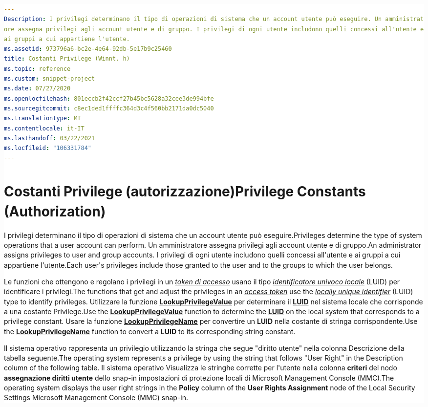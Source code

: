 ```yaml
---
Description: I privilegi determinano il tipo di operazioni di sistema che un account utente può eseguire. Un amministratore assegna privilegi agli account utente e di gruppo. I privilegi di ogni utente includono quelli concessi all'utente e ai gruppi a cui appartiene l'utente.
ms.assetid: 973796a6-bc2e-4e64-92db-5e17b9c25460
title: Costanti Privilege (Winnt. h)
ms.topic: reference
ms.custom: snippet-project
ms.date: 07/27/2020
ms.openlocfilehash: 801eccb2f42ccf27b45bc5628a32cee3de994bfe
ms.sourcegitcommit: c8ec1ded1ffffc364d3c4f560bb2171da0dc5040
ms.translationtype: MT
ms.contentlocale: it-IT
ms.lasthandoff: 03/22/2021
ms.locfileid: "106331784"
---
```

# <a name="privilege-constants-authorization"></a><span data-ttu-id="714cb-105">Costanti Privilege (autorizzazione)</span><span class="sxs-lookup"><span data-stu-id="714cb-105">Privilege Constants (Authorization)</span></span>

<span data-ttu-id="714cb-106">I privilegi determinano il tipo di operazioni di sistema che un account utente può eseguire.</span><span class="sxs-lookup"><span data-stu-id="714cb-106">Privileges determine the type of system operations that a user account can perform.</span></span> <span data-ttu-id="714cb-107">Un amministratore assegna privilegi agli account utente e di gruppo.</span><span class="sxs-lookup"><span data-stu-id="714cb-107">An administrator assigns privileges to user and group accounts.</span></span> <span data-ttu-id="714cb-108">I privilegi di ogni utente includono quelli concessi all'utente e ai gruppi a cui appartiene l'utente.</span><span class="sxs-lookup"><span data-stu-id="714cb-108">Each user's privileges include those granted to the user and to the groups to which the user belongs.</span></span>

<span data-ttu-id="714cb-109">Le funzioni che ottengono e regolano i privilegi in un [*token di accesso*](/windows/desktop/SecGloss/a-gly) usano il tipo [*identificatore univoco locale*](/windows/desktop/SecGloss/l-gly) (LUID) per identificare i privilegi.</span><span class="sxs-lookup"><span data-stu-id="714cb-109">The functions that get and adjust the privileges in an [*access token*](/windows/desktop/SecGloss/a-gly) use the [*locally unique identifier*](/windows/desktop/SecGloss/l-gly) (LUID) type to identify privileges.</span></span> <span data-ttu-id="714cb-110">Utilizzare la funzione [**LookupPrivilegeValue**](/windows/desktop/api/Winbase/nf-winbase-lookupprivilegevaluea) per determinare il [**LUID**](/windows/desktop/api/Winnt/ns-winnt-luid) nel sistema locale che corrisponde a una costante Privilege.</span><span class="sxs-lookup"><span data-stu-id="714cb-110">Use the [**LookupPrivilegeValue**](/windows/desktop/api/Winbase/nf-winbase-lookupprivilegevaluea) function to determine the [**LUID**](/windows/desktop/api/Winnt/ns-winnt-luid) on the local system that corresponds to a privilege constant.</span></span> <span data-ttu-id="714cb-111">Usare la funzione [**LookupPrivilegeName**](/windows/desktop/api/Winbase/nf-winbase-lookupprivilegenamea) per convertire un **LUID** nella costante di stringa corrispondente.</span><span class="sxs-lookup"><span data-stu-id="714cb-111">Use the [**LookupPrivilegeName**](/windows/desktop/api/Winbase/nf-winbase-lookupprivilegenamea) function to convert a **LUID** to its corresponding string constant.</span></span>

<span data-ttu-id="714cb-112">Il sistema operativo rappresenta un privilegio utilizzando la stringa che segue "diritto utente" nella colonna Descrizione della tabella seguente.</span><span class="sxs-lookup"><span data-stu-id="714cb-112">The operating system represents a privilege by using the string that follows "User Right" in the Description column of the following table.</span></span> <span data-ttu-id="714cb-113">Il sistema operativo Visualizza le stringhe corrette per l'utente nella colonna **criteri** del nodo **assegnazione diritti utente** dello snap-in impostazioni di protezione locali di Microsoft Management Console (MMC).</span><span class="sxs-lookup"><span data-stu-id="714cb-113">The operating system displays the user right strings in the **Policy** column of the **User Rights Assignment** node of the Local Security Settings Microsoft Management Console (MMC) snap-in.</span></span>
